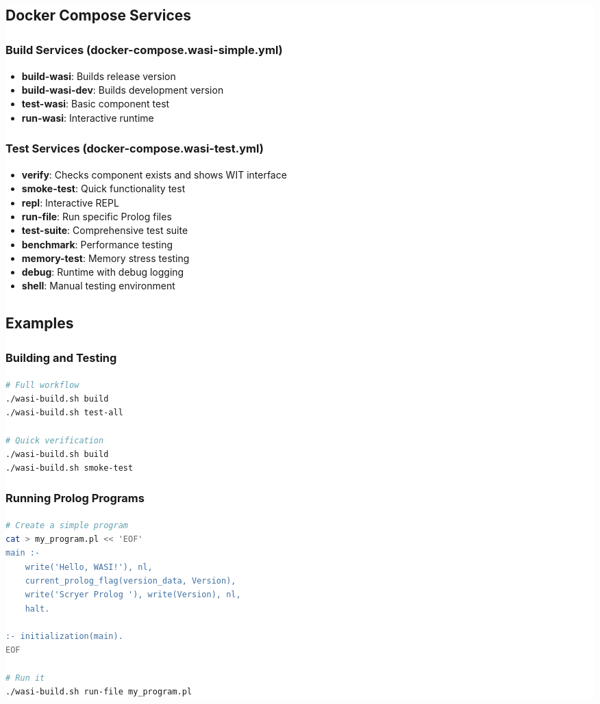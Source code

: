 ## Docker Compose Services

### Build Services (docker-compose.wasi-simple.yml)

- **build-wasi**: Builds release version
- **build-wasi-dev**: Builds development version
- **test-wasi**: Basic component test
- **run-wasi**: Interactive runtime

### Test Services (docker-compose.wasi-test.yml)

- **verify**: Checks component exists and shows WIT interface
- **smoke-test**: Quick functionality test
- **repl**: Interactive REPL
- **run-file**: Run specific Prolog files
- **test-suite**: Comprehensive test suite
- **benchmark**: Performance testing
- **memory-test**: Memory stress testing
- **debug**: Runtime with debug logging
- **shell**: Manual testing environment

## Examples

### Building and Testing
```bash
# Full workflow
./wasi-build.sh build
./wasi-build.sh test-all

# Quick verification
./wasi-build.sh build
./wasi-build.sh smoke-test
```

### Running Prolog Programs
```bash
# Create a simple program
cat > my_program.pl << 'EOF'
main :-
    write('Hello, WASI!'), nl,
    current_prolog_flag(version_data, Version),
    write('Scryer Prolog '), write(Version), nl,
    halt.

:- initialization(main).
EOF

# Run it
./wasi-build.sh run-file my_program.pl
```
